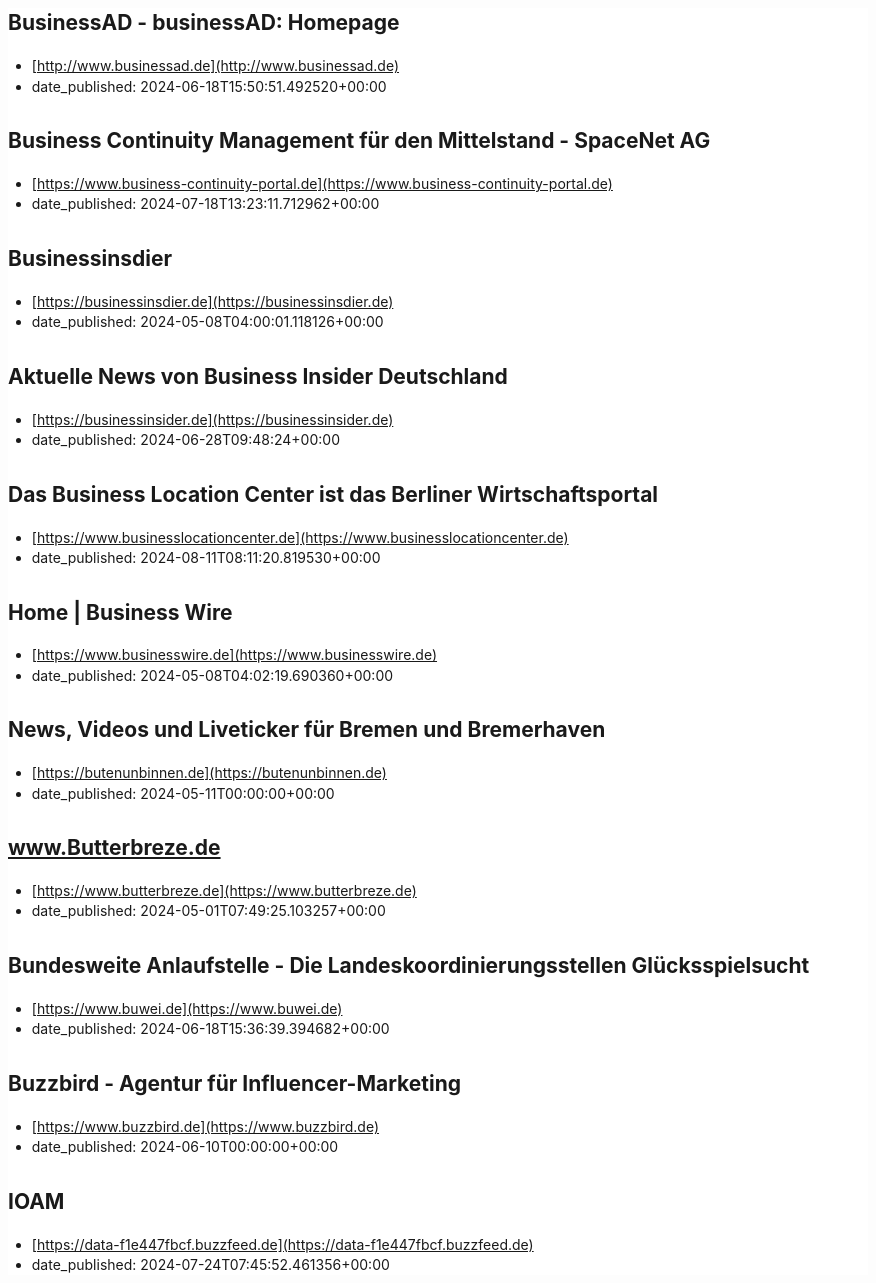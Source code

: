  ## BusinessAD - businessAD: Homepage
 - [http://www.businessad.de](http://www.businessad.de)
 - date_published: 2024-06-18T15:50:51.492520+00:00

 ## Business Continuity Management für den Mittelstand - SpaceNet AG
 - [https://www.business-continuity-portal.de](https://www.business-continuity-portal.de)
 - date_published: 2024-07-18T13:23:11.712962+00:00

 ## Businessinsdier
 - [https://businessinsdier.de](https://businessinsdier.de)
 - date_published: 2024-05-08T04:00:01.118126+00:00

 ## Aktuelle News von Business Insider Deutschland
 - [https://businessinsider.de](https://businessinsider.de)
 - date_published: 2024-06-28T09:48:24+00:00

 ## Das Business Location Center ist das Berliner Wirtschaftsportal
 - [https://www.businesslocationcenter.de](https://www.businesslocationcenter.de)
 - date_published: 2024-08-11T08:11:20.819530+00:00

 ## Home | Business Wire
 - [https://www.businesswire.de](https://www.businesswire.de)
 - date_published: 2024-05-08T04:02:19.690360+00:00

 ## News, Videos und Liveticker für Bremen und Bremerhaven
 - [https://butenunbinnen.de](https://butenunbinnen.de)
 - date_published: 2024-05-11T00:00:00+00:00

 ## www.Butterbreze.de
 - [https://www.butterbreze.de](https://www.butterbreze.de)
 - date_published: 2024-05-01T07:49:25.103257+00:00

 ## Bundesweite Anlaufstelle - Die Landeskoordinierungsstellen Glücksspielsucht
 - [https://www.buwei.de](https://www.buwei.de)
 - date_published: 2024-06-18T15:36:39.394682+00:00

 ## Buzzbird - Agentur für Influencer-Marketing
 - [https://www.buzzbird.de](https://www.buzzbird.de)
 - date_published: 2024-06-10T00:00:00+00:00

 ## IOAM
 - [https://data-f1e447fbcf.buzzfeed.de](https://data-f1e447fbcf.buzzfeed.de)
 - date_published: 2024-07-24T07:45:52.461356+00:00
